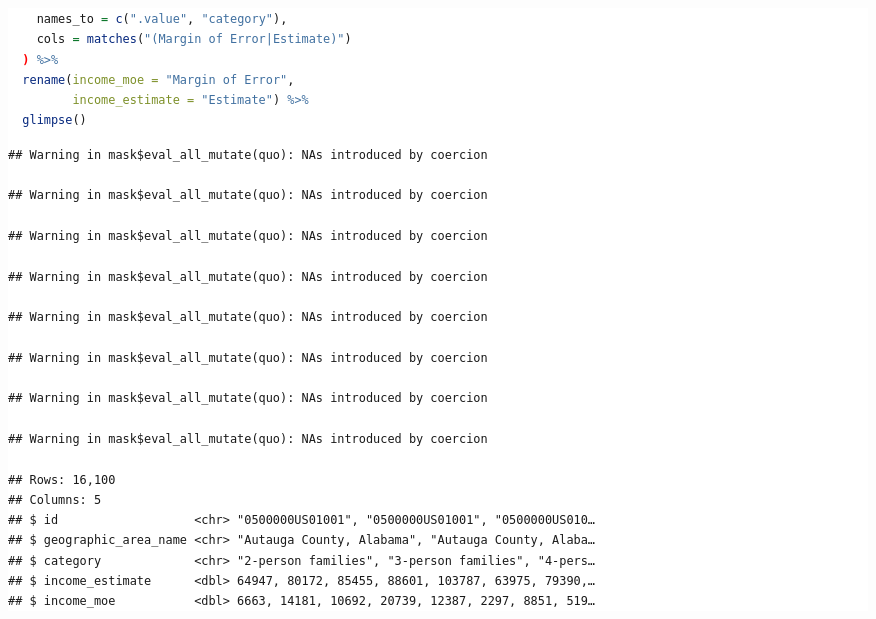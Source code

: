 ``` r
    names_to = c(".value", "category"),
    cols = matches("(Margin of Error|Estimate)")
  ) %>%
  rename(income_moe = "Margin of Error",
         income_estimate = "Estimate") %>% 
  glimpse()
```

    ## Warning in mask$eval_all_mutate(quo): NAs introduced by coercion

    ## Warning in mask$eval_all_mutate(quo): NAs introduced by coercion

    ## Warning in mask$eval_all_mutate(quo): NAs introduced by coercion

    ## Warning in mask$eval_all_mutate(quo): NAs introduced by coercion

    ## Warning in mask$eval_all_mutate(quo): NAs introduced by coercion

    ## Warning in mask$eval_all_mutate(quo): NAs introduced by coercion

    ## Warning in mask$eval_all_mutate(quo): NAs introduced by coercion

    ## Warning in mask$eval_all_mutate(quo): NAs introduced by coercion

    ## Rows: 16,100
    ## Columns: 5
    ## $ id                   <chr> "0500000US01001", "0500000US01001", "0500000US010…
    ## $ geographic_area_name <chr> "Autauga County, Alabama", "Autauga County, Alaba…
    ## $ category             <chr> "2-person families", "3-person families", "4-pers…
    ## $ income_estimate      <dbl> 64947, 80172, 85455, 88601, 103787, 63975, 79390,…
    ## $ income_moe           <dbl> 6663, 14181, 10692, 20739, 12387, 2297, 8851, 519…

